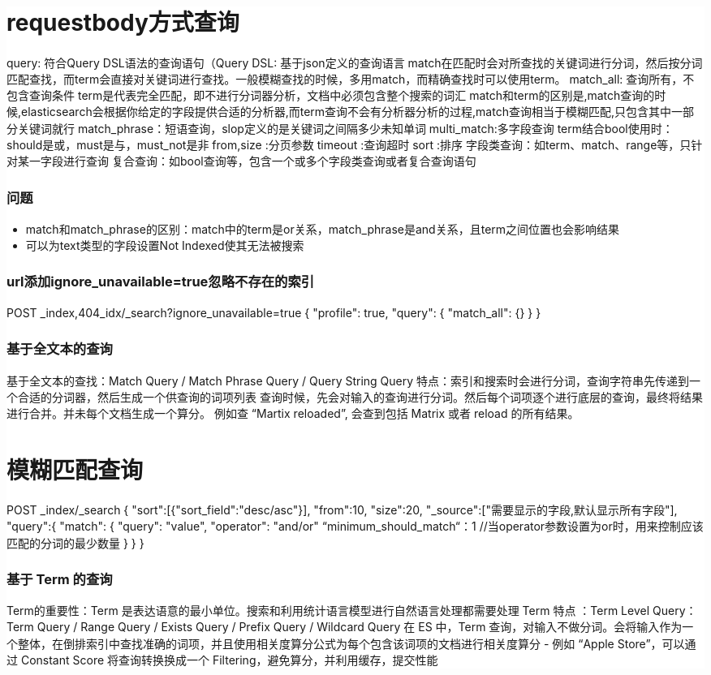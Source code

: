 

# requestbody方式查询
  query: 符合Query DSL语法的查询语句（Query DSL: 基于json定义的查询语言
  match在匹配时会对所查找的关键词进行分词，然后按分词匹配查找，而term会直接对关键词进行查找。一般模糊查找的时候，多用match，而精确查找时可以使用term。
  match_all: 查询所有，不包含查询条件
  term是代表完全匹配，即不进行分词器分析，文档中必须包含整个搜索的词汇
  match和term的区别是,match查询的时候,elasticsearch会根据你给定的字段提供合适的分析器,而term查询不会有分析器分析的过程,match查询相当于模糊匹配,只包含其中一部分关键词就行
  match_phrase：短语查询，slop定义的是关键词之间隔多少未知单词
  multi_match:多字段查询
  term结合bool使用时：should是或，must是与，must_not是非
  from,size :分页参数
  timeout :查询超时
  sort :排序
  字段类查询：如term、match、range等，只针对某一字段进行查询
  复合查询：如bool查询等，包含一个或多个字段类查询或者复合查询语句
  
 ### 问题 
  - match和match_phrase的区别：match中的term是or关系，match_phrase是and关系，且term之间位置也会影响结果
  - 可以为text类型的字段设置Not Indexed使其无法被搜索

### url添加ignore_unavailable=true忽略不存在的索引
POST _index,404_idx/_search?ignore_unavailable=true
{
  "profile": true,
	"query": {
		"match_all": {}
	}
}

### 基于全文本的查询
基于全文本的查找：Match Query / Match Phrase Query / Query String Query
特点：索引和搜索时会进行分词，查询字符串先传递到一个合适的分词器，然后生成一个供查询的词项列表
查询时候，先会对输入的查询进行分词。然后每个词项逐个进行底层的查询，最终将结果进行合并。并未每个文档生成一个算分。 例如查 “Martix reloaded”, 会查到包括 Matrix 或者 reload 的所有结果。

# 模糊匹配查询
POST _index/_search
{ 
  "sort":[{"sort_field":"desc/asc"}],
  "from":10,
  "size":20,
  "_source":["需要显示的字段,默认显示所有字段"],
  "query":{
    "match": {
      "query": "value",
      "operator": "and/or"
      “minimum_should_match“：1  //当operator参数设置为or时，用来控制应该匹配的分词的最少数量
    }
  }
}
### 基于 Term 的查询
Term的重要性：Term 是表达语意的最小单位。搜索和利用统计语言模型进行自然语言处理都需要处理 Term
特点 ：Term Level Query：Term Query / Range Query / Exists Query / Prefix Query / Wildcard Query
在 ES 中，Term 查询，对输入不做分词。会将输入作为一个整体，在倒排索引中查找准确的词项，并且使用相关度算分公式为每个包含该词项的文档进行相关度算分 - 例如 “Apple Store”，可以通过 Constant Score 将查询转换换成一个 Filtering，避免算分，并利用缓存，提交性能
